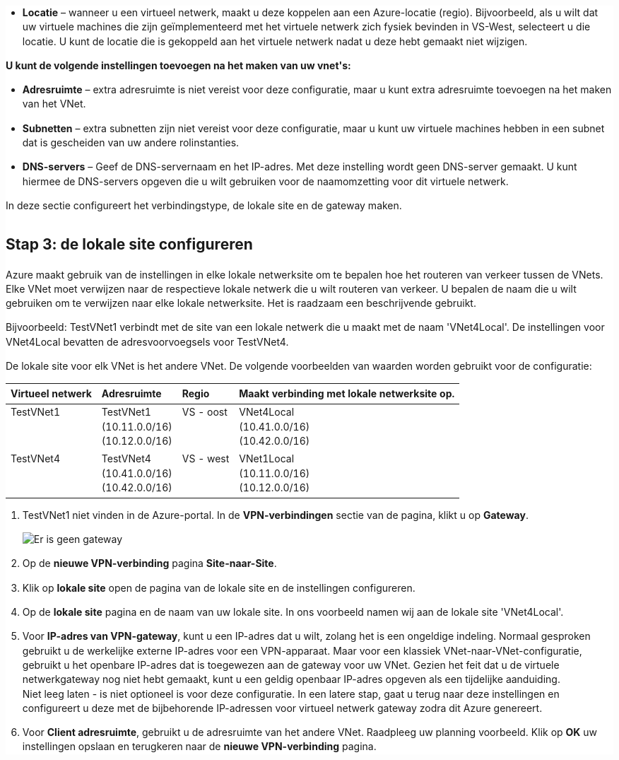 * **Locatie** – wanneer u een virtueel netwerk, maakt u deze koppelen aan een Azure-locatie (regio). Bijvoorbeeld, als u wilt dat uw virtuele machines die zijn geïmplementeerd met het virtuele netwerk zich fysiek bevinden in VS-West, selecteert u die locatie. U kunt de locatie die is gekoppeld aan het virtuele netwerk nadat u deze hebt gemaakt niet wijzigen.

**U kunt de volgende instellingen toevoegen na het maken van uw vnet's:**

* **Adresruimte** – extra adresruimte is niet vereist voor deze configuratie, maar u kunt extra adresruimte toevoegen na het maken van het VNet.

* **Subnetten** – extra subnetten zijn niet vereist voor deze configuratie, maar u kunt uw virtuele machines hebben in een subnet dat is gescheiden van uw andere rolinstanties.

* **DNS-servers** – Geef de DNS-servernaam en het IP-adres. Met deze instelling wordt geen DNS-server gemaakt. U kunt hiermee de DNS-servers opgeven die u wilt gebruiken voor de naamomzetting voor dit virtuele netwerk.

In deze sectie configureert het verbindingstype, de lokale site en de gateway maken.

## <a name="localsite"></a>Stap 3: de lokale site configureren

Azure maakt gebruik van de instellingen in elke lokale netwerksite om te bepalen hoe het routeren van verkeer tussen de VNets. Elke VNet moet verwijzen naar de respectieve lokale netwerk die u wilt routeren van verkeer. U bepalen de naam die u wilt gebruiken om te verwijzen naar elke lokale netwerksite. Het is raadzaam een beschrijvende gebruikt.

Bijvoorbeeld: TestVNet1 verbindt met de site van een lokale netwerk die u maakt met de naam 'VNet4Local'. De instellingen voor VNet4Local bevatten de adresvoorvoegsels voor TestVNet4.

De lokale site voor elk VNet is het andere VNet. De volgende voorbeelden van waarden worden gebruikt voor de configuratie:

| Virtueel netwerk | Adresruimte | Regio | Maakt verbinding met lokale netwerksite op. |
|:--- |:--- |:--- |:--- |
| TestVNet1 |TestVNet1<br>(10.11.0.0/16)<br>(10.12.0.0/16) |VS - oost |VNet4Local<br>(10.41.0.0/16)<br>(10.42.0.0/16) |
| TestVNet4 |TestVNet4<br>(10.41.0.0/16)<br>(10.42.0.0/16) |VS - west |VNet1Local<br>(10.11.0.0/16)<br>(10.12.0.0/16) |

1. TestVNet1 niet vinden in de Azure-portal. In de **VPN-verbindingen** sectie van de pagina, klikt u op **Gateway**.

    ![Er is geen gateway](./media/vpn-gateway-howto-vnet-vnet-portal-classic/nogateway.png)
2. Op de **nieuwe VPN-verbinding** pagina **Site-naar-Site**.
3. Klik op **lokale site** open de pagina van de lokale site en de instellingen configureren.
4. Op de **lokale site** pagina en de naam van uw lokale site. In ons voorbeeld namen wij aan de lokale site 'VNet4Local'.
5. Voor **IP-adres van VPN-gateway**, kunt u een IP-adres dat u wilt, zolang het is een ongeldige indeling. Normaal gesproken gebruikt u de werkelijke externe IP-adres voor een VPN-apparaat. Maar voor een klassiek VNet-naar-VNet-configuratie, gebruikt u het openbare IP-adres dat is toegewezen aan de gateway voor uw VNet. Gezien het feit dat u de virtuele netwerkgateway nog niet hebt gemaakt, kunt u een geldig openbaar IP-adres opgeven als een tijdelijke aanduiding.<br>Niet leeg laten - is niet optioneel is voor deze configuratie. In een latere stap, gaat u terug naar deze instellingen en configureert u deze met de bijbehorende IP-adressen voor virtueel netwerk gateway zodra dit Azure genereert.
6. Voor **Client adresruimte**, gebruikt u de adresruimte van het andere VNet. Raadpleeg uw planning voorbeeld. Klik op **OK** uw instellingen opslaan en terugkeren naar de **nieuwe VPN-verbinding** pagina.
